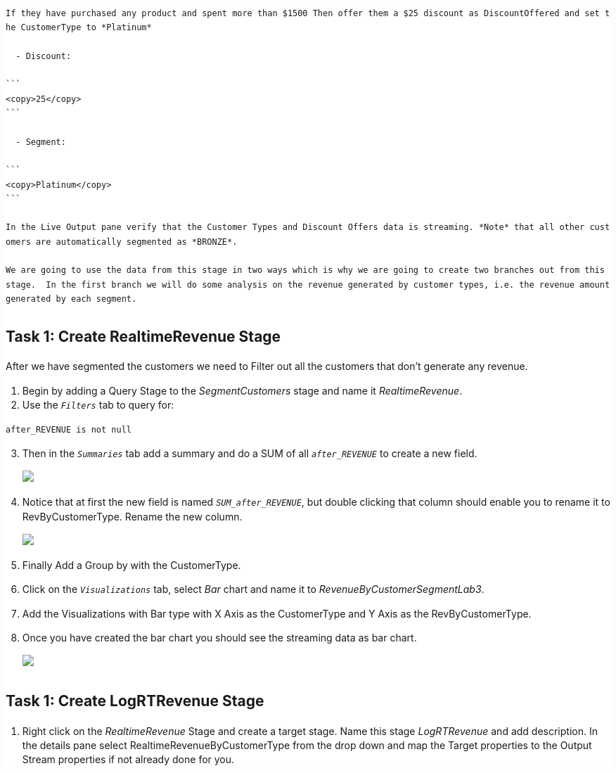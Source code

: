     If they have purchased any product and spent more than $1500 Then offer them a $25 discount as DiscountOffered and set the CustomerType to *Platinum*

      - Discount:

    ```
    <copy>25</copy>
    ```

      - Segment:

    ```
    <copy>Platinum</copy>
    ```

    In the Live Output pane verify that the Customer Types and Discount Offers data is streaming. *Note* that all other customers are automatically segmented as *BRONZE*.

    We are going to use the data from this stage in two ways which is why we are going to create two branches out from this stage.  In the first branch we will do some analysis on the revenue generated by customer types, i.e. the revenue amount generated by each segment.

## Task 1: Create RealtimeRevenue Stage
After we have segmented the customers we need to Filter out all the customers that don’t generate any revenue.  

1. Begin by adding a Query Stage to the *SegmentCustomers* stage and name it *RealtimeRevenue*.  
2. Use the *`Filters`* tab to query for:

  ```
  after_REVENUE is not null
  ```

3. Then in the *`Summaries`* tab add a summary and do a SUM of all *`after_REVENUE`* to create a new field.

    ![](./images/rtrvenuesummaries.png " ")

4. Notice that at first the new field is named *`SUM_after_REVENUE`*, but double clicking that column should enable you to rename it to RevByCustomerType.  Rename the new column.  

    ![](./images/rtrvenuesummariesrename.png " ")

5. Finally Add a Group by with the CustomerType.
6. Click on the *`Visualizations`* tab, select *Bar* chart and name it to *RevenueByCustomerSegmentLab3*.  
7. Add the Visualizations with Bar type with X Axis as the CustomerType and Y Axis as the RevByCustomerType.  
8. Once you have created the bar chart you should see the streaming data as bar chart.

    ![](./images/revenuebycustomersegment.png " ")

## Task 1: Create LogRTRevenue Stage

1. Right click on the *RealtimeRevenue*  Stage and create a target stage.  Name this stage *LogRTRevenue* and add description.  In the details pane select RealtimeRevenueByCustomerType from the drop down and map the Target properties to the Output Stream properties if not already done for you.
